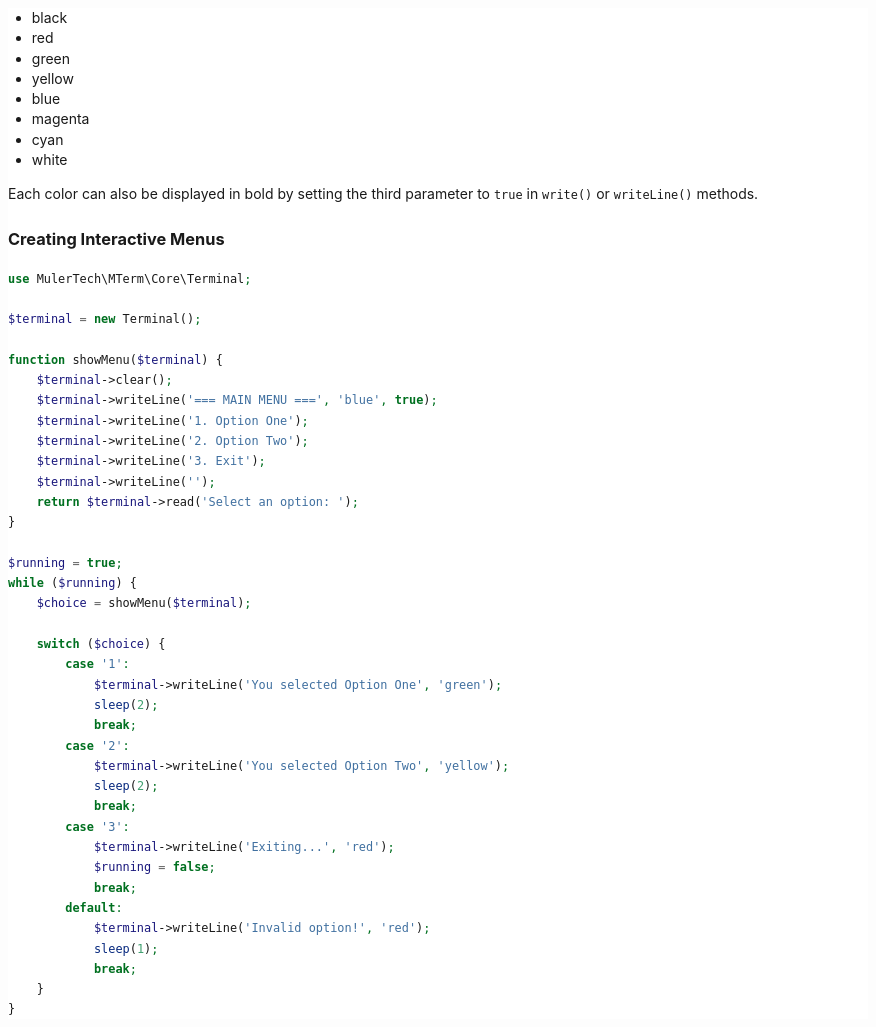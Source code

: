 - black
- red
- green
- yellow
- blue
- magenta
- cyan
- white

Each color can also be displayed in bold by setting the third parameter to `true` in `write()` or `writeLine()` methods.

### Creating Interactive Menus

```php
use MulerTech\MTerm\Core\Terminal;

$terminal = new Terminal();

function showMenu($terminal) {
    $terminal->clear();
    $terminal->writeLine('=== MAIN MENU ===', 'blue', true);
    $terminal->writeLine('1. Option One');
    $terminal->writeLine('2. Option Two');
    $terminal->writeLine('3. Exit');
    $terminal->writeLine('');
    return $terminal->read('Select an option: ');
}

$running = true;
while ($running) {
    $choice = showMenu($terminal);
    
    switch ($choice) {
        case '1':
            $terminal->writeLine('You selected Option One', 'green');
            sleep(2);
            break;
        case '2':
            $terminal->writeLine('You selected Option Two', 'yellow');
            sleep(2);
            break;
        case '3':
            $terminal->writeLine('Exiting...', 'red');
            $running = false;
            break;
        default:
            $terminal->writeLine('Invalid option!', 'red');
            sleep(1);
            break;
    }
}
```

